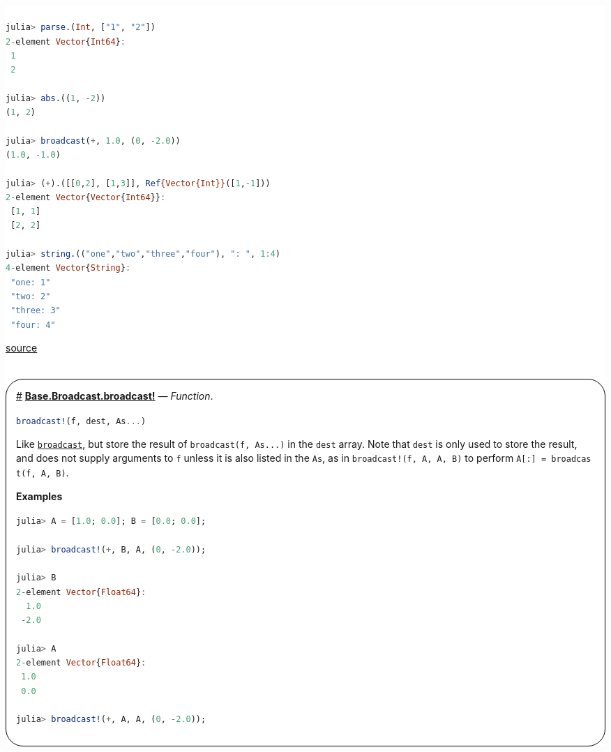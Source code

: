 ```julia

julia> parse.(Int, ["1", "2"])
2-element Vector{Int64}:
 1
 2

julia> abs.((1, -2))
(1, 2)

julia> broadcast(+, 1.0, (0, -2.0))
(1.0, -1.0)

julia> (+).([[0,2], [1,3]], Ref{Vector{Int}}([1,-1]))
2-element Vector{Vector{Int64}}:
 [1, 1]
 [2, 2]

julia> string.(("one","two","three","four"), ": ", 1:4)
4-element Vector{String}:
 "one: 1"
 "two: 2"
 "three: 3"
 "four: 4"

```



[source](https://github.com/JuliaLang/julia/blob/d0ea96fb3beee191e4f46c76ae048c5a0ef4a3a8/base/broadcast.jl#L734-L809)

</div>
<br>
<div style='border-width:1px; border-style:solid; border-color:black; padding: 1em; border-radius: 25px;'>
<a id='Base.Broadcast.broadcast!' href='#Base.Broadcast.broadcast!'>#</a>&nbsp;<b><u>Base.Broadcast.broadcast!</u></b> &mdash; <i>Function</i>.




```julia
broadcast!(f, dest, As...)
```


Like [`broadcast`](/base/arrays#Base.Broadcast.broadcast), but store the result of `broadcast(f, As...)` in the `dest` array. Note that `dest` is only used to store the result, and does not supply arguments to `f` unless it is also listed in the `As`, as in `broadcast!(f, A, A, B)` to perform `A[:] = broadcast(f, A, B)`.

**Examples**

```julia
julia> A = [1.0; 0.0]; B = [0.0; 0.0];

julia> broadcast!(+, B, A, (0, -2.0));

julia> B
2-element Vector{Float64}:
  1.0
 -2.0

julia> A
2-element Vector{Float64}:
 1.0
 0.0

julia> broadcast!(+, A, A, (0, -2.0));
```